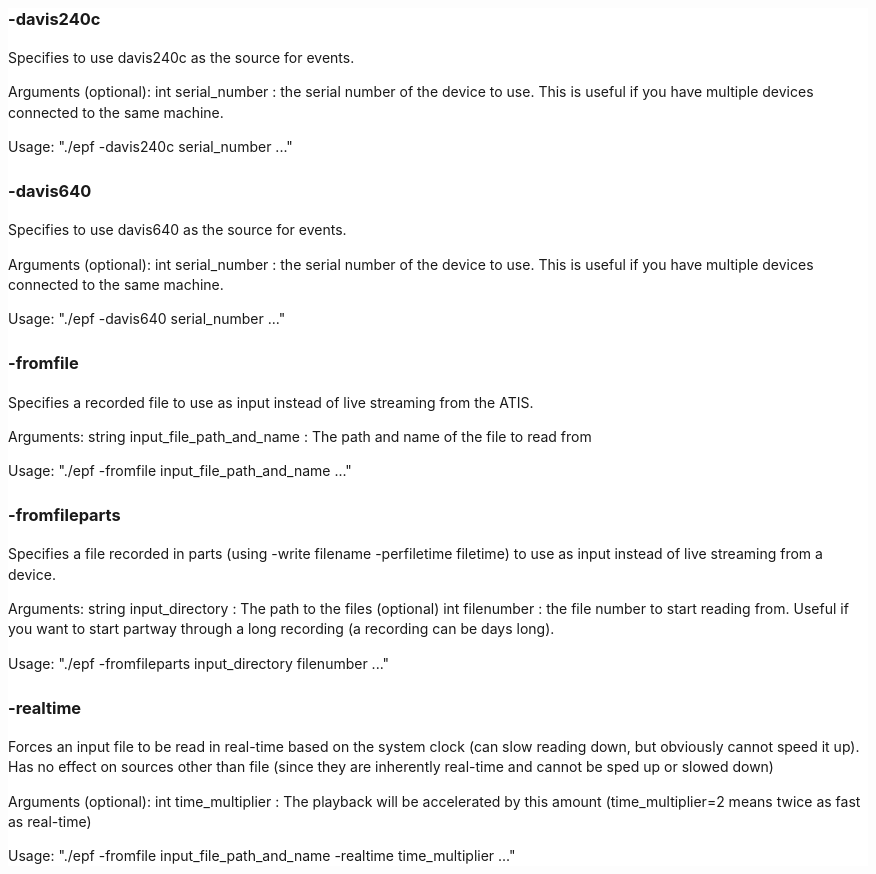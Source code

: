 ### -davis240c ###
Specifies to use davis240c as the source for events.

Arguments (optional):
	int serial_number : the serial number of the device to use. This is useful if you have multiple devices connected to the same machine.

Usage:
	"./epf -davis240c serial_number ..."

### -davis640 ###
Specifies to use davis640 as the source for events.

Arguments (optional):
	int serial_number : the serial number of the device to use. This is useful if you have multiple devices connected to the same machine.

Usage:
	"./epf -davis640 serial_number ..."


### -fromfile ###
Specifies a recorded file to use as input instead of live streaming from the ATIS. 

Arguments:
	string input_file_path_and_name : The path and name of the file to read from

Usage:
	"./epf -fromfile input_file_path_and_name ..."


### -fromfileparts ###
Specifies a file recorded in parts (using -write filename -perfiletime filetime) to use as input instead of live streaming from a device. 

Arguments:
	string input_directory : The path to the files
	(optional) int filenumber : the file number to start reading from. Useful if you want to start partway through a long recording (a recording can be days long).

Usage:
	"./epf -fromfileparts input_directory filenumber ..."


### -realtime ###
Forces an input file to be read in real-time based on the system clock (can slow reading down, but obviously cannot speed it up). Has no effect on sources other than file (since they are inherently real-time and cannot be sped up or slowed down)

Arguments (optional):
	int time_multiplier : The playback will be accelerated by this amount (time_multiplier=2 means twice as fast as real-time)

Usage:
	"./epf -fromfile input_file_path_and_name -realtime time_multiplier ..."
